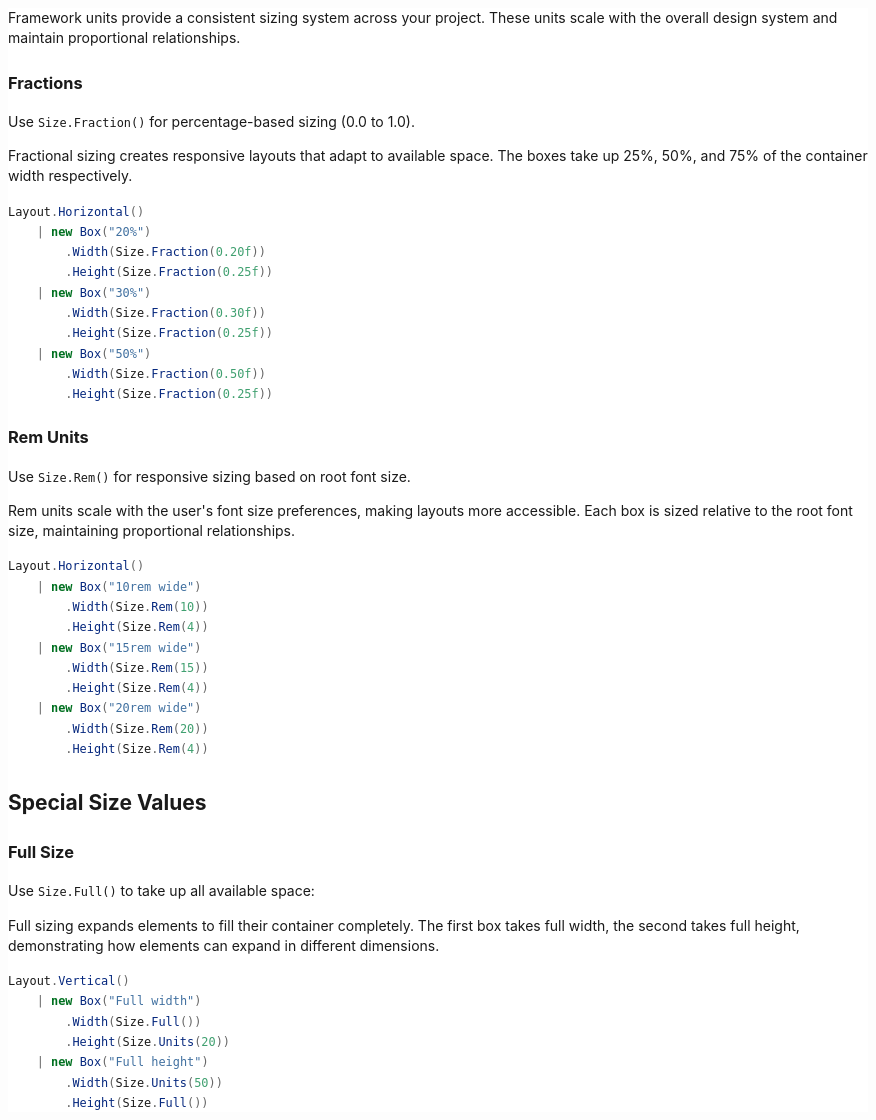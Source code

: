 Framework units provide a consistent sizing system across your project. These units scale with the overall design system and maintain proportional relationships.

### Fractions

Use `Size.Fraction()` for percentage-based sizing (0.0 to 1.0).

Fractional sizing creates responsive layouts that adapt to available space. The boxes take up 25%, 50%, and 75% of the container width respectively.

```csharp demo-tabs
Layout.Horizontal()
    | new Box("20%")
        .Width(Size.Fraction(0.20f))
        .Height(Size.Fraction(0.25f))
    | new Box("30%")
        .Width(Size.Fraction(0.30f))
        .Height(Size.Fraction(0.25f))
    | new Box("50%")
        .Width(Size.Fraction(0.50f))
        .Height(Size.Fraction(0.25f))
```

### Rem Units

Use `Size.Rem()` for responsive sizing based on root font size.

Rem units scale with the user's font size preferences, making layouts more accessible. Each box is sized relative to the root font size, maintaining proportional relationships.

```csharp demo-tabs
Layout.Horizontal()
    | new Box("10rem wide")
        .Width(Size.Rem(10))
        .Height(Size.Rem(4))
    | new Box("15rem wide")
        .Width(Size.Rem(15))
        .Height(Size.Rem(4))
    | new Box("20rem wide")
        .Width(Size.Rem(20))
        .Height(Size.Rem(4))
```

## Special Size Values

### Full Size

Use `Size.Full()` to take up all available space:

Full sizing expands elements to fill their container completely. The first box takes full width, the second takes full height, demonstrating how elements can expand in different dimensions.

```csharp demo-tabs
Layout.Vertical()
    | new Box("Full width")
        .Width(Size.Full())
        .Height(Size.Units(20))
    | new Box("Full height")
        .Width(Size.Units(50))
        .Height(Size.Full())
```
